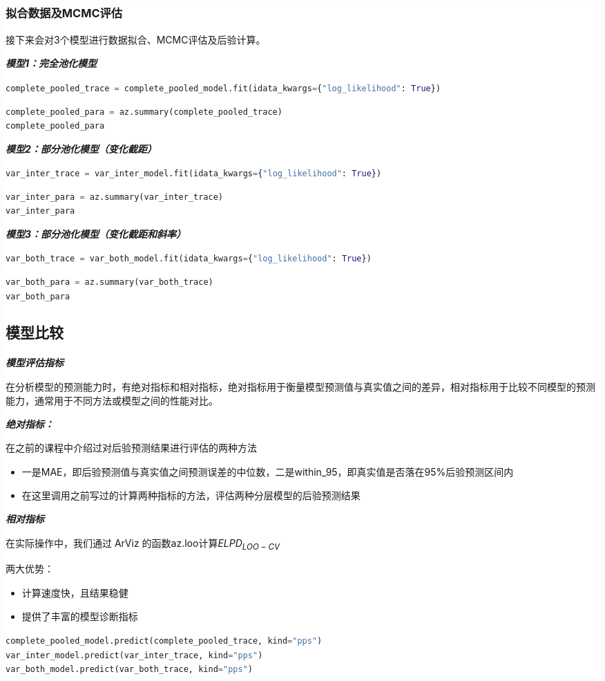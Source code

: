### 拟合数据及MCMC评估

接下来会对3个模型进行数据拟合、MCMC评估及后验计算。

***模型1：完全池化模型***

```python
complete_pooled_trace = complete_pooled_model.fit(idata_kwargs={"log_likelihood": True})
```

```python
complete_pooled_para = az.summary(complete_pooled_trace)
complete_pooled_para
```

***模型2：部分池化模型（变化截距）***

```python
var_inter_trace = var_inter_model.fit(idata_kwargs={"log_likelihood": True})
```

```python
var_inter_para = az.summary(var_inter_trace)
var_inter_para
```

***模型3：部分池化模型（变化截距和斜率）***

```python
var_both_trace = var_both_model.fit(idata_kwargs={"log_likelihood": True})
```

```python
var_both_para = az.summary(var_both_trace)
var_both_para
```

## 模型比较

***模型评估指标***

在分析模型的预测能力时，有绝对指标和相对指标，绝对指标用于衡量模型预测值与真实值之间的差异，相对指标用于比较不同模型的预测能力，通常用于不同方法或模型之间的性能对比。

***绝对指标：***

在之前的课程中介绍过对后验预测结果进行评估的两种方法

- 一是MAE，即后验预测值与真实值之间预测误差的中位数，二是within_95，即真实值是否落在95%后验预测区间内

- 在这里调用之前写过的计算两种指标的方法，评估两种分层模型的后验预测结果

***相对指标***

在实际操作中，我们通过 ArViz 的函数az.loo计算$ELPD_{LOO-CV}$

两大优势：

- 计算速度快，且结果稳健

- 提供了丰富的模型诊断指标

```python
complete_pooled_model.predict(complete_pooled_trace, kind="pps")
var_inter_model.predict(var_inter_trace, kind="pps")
var_both_model.predict(var_both_trace, kind="pps")
```
